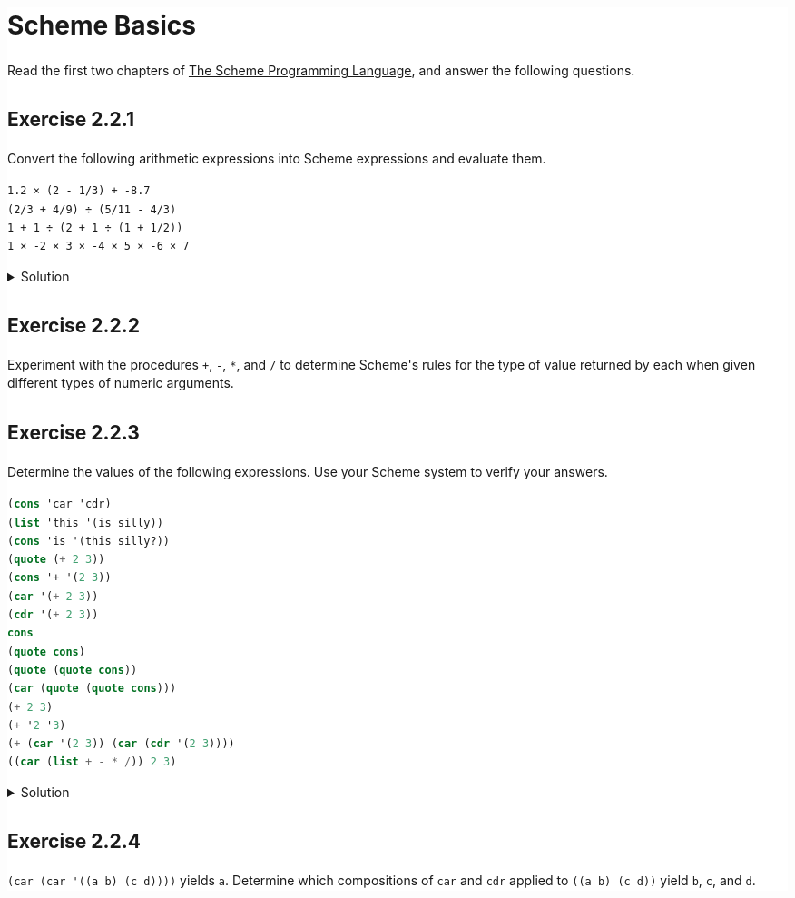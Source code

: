 # Scheme Basics
Read the first two chapters of
[The Scheme Programming Language](http://www.scheme.com/tspl4/), and answer the
following questions.

## Exercise 2.2.1
Convert the following arithmetic expressions into Scheme
expressions and evaluate them.
```
1.2 × (2 - 1/3) + -8.7
(2/3 + 4/9) ÷ (5/11 - 4/3)
1 + 1 ÷ (2 + 1 ÷ (1 + 1/2))
1 × -2 × 3 × -4 × 5 × -6 × 7
```

<details><summary>Solution</summary></details>

## Exercise 2.2.2
Experiment with the procedures `+`, `-`, `*`, and `/` to
determine Scheme's rules for the type of value returned by each when given
different types of numeric arguments.

## Exercise 2.2.3
Determine the values of the following expressions. Use your
Scheme system to verify your answers.
```scheme
(cons 'car 'cdr)
(list 'this '(is silly))
(cons 'is '(this silly?))
(quote (+ 2 3))
(cons '+ '(2 3))
(car '(+ 2 3))
(cdr '(+ 2 3))
cons
(quote cons)
(quote (quote cons))
(car (quote (quote cons)))
(+ 2 3)
(+ '2 '3)
(+ (car '(2 3)) (car (cdr '(2 3))))
((car (list + - * /)) 2 3)
```

<details><summary>Solution</summary></details>

## Exercise 2.2.4
`(car (car '((a b) (c d))))` yields `a`. Determine which
compositions of `car` and `cdr` applied to `((a b) (c d))` yield `b`, `c`, and `d`.
